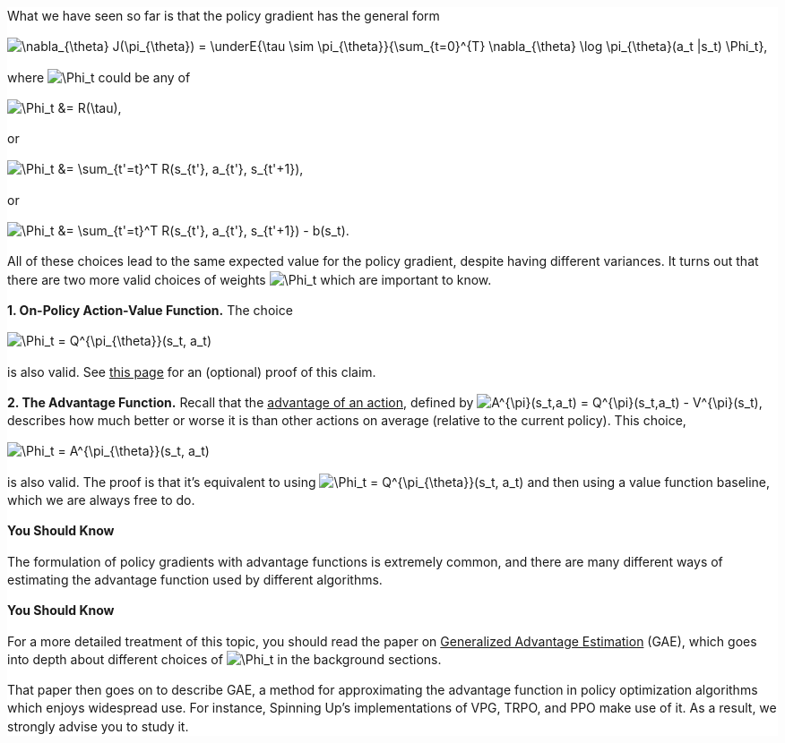 What we have seen so far is that the policy gradient has the general form

![\nabla_{\theta} J(\pi_{\theta}) = \underE{\tau \sim \pi_{\theta}}{\sum_{t=0}^{T} \nabla_{\theta} \log \pi_{\theta}(a_t |s_t) \Phi_t},](https://spinningup.openai.com/en/latest/_images/math/eb524fc4ce3052c9058d2221471ac8b302c9c023.svg)

where ![\Phi_t](https://spinningup.openai.com/en/latest/_images/math/7bec6ad1be0afd7200e874effc2db6d9cafb3ea4.svg) could be any of

![\Phi_t &= R(\tau),](https://spinningup.openai.com/en/latest/_images/math/cecde3d5124076dfc773c8fa658e61f41cb3efc2.svg)

or

![\Phi_t &= \sum_{t'=t}^T R(s_{t'}, a_{t'}, s_{t'+1}),](https://spinningup.openai.com/en/latest/_images/math/02a2c10508e4a4c018634a2ba03384350faa7cab.svg)

or

![\Phi_t &= \sum_{t'=t}^T R(s_{t'}, a_{t'}, s_{t'+1}) - b(s_t).](https://spinningup.openai.com/en/latest/_images/math/65fd02144cdac143a61396dc8fe585e8db5f7d81.svg)

All of these choices lead to the same expected value for the policy gradient, despite having different variances. It turns out that there are two more valid choices of weights ![\Phi_t](https://spinningup.openai.com/en/latest/_images/math/7bec6ad1be0afd7200e874effc2db6d9cafb3ea4.svg) which are important to know.

**1. On-Policy Action-Value Function.** The choice

![\Phi_t = Q^{\pi_{\theta}}(s_t, a_t)](https://spinningup.openai.com/en/latest/_images/math/90381ce64af2629806c052198d4a0851ff6be36b.svg)

is also valid. See [this page](https://spinningup.openai.com/en/latest/spinningup/extra_pg_proof2.html) for an (optional) proof of this claim.

**2. The Advantage Function.** Recall that the [advantage of an action](https://spinningup.openai.com/en/latest/spinningup/rl_intro.html#advantage-functions), defined by ![A^{\pi}(s_t,a_t) = Q^{\pi}(s_t,a_t) - V^{\pi}(s_t)](https://spinningup.openai.com/en/latest/_images/math/e2d2e497244979ed8fe62fe2e994a6b49039580c.svg), describes how much better or worse it is than other actions on average (relative to the current policy). This choice,

![\Phi_t = A^{\pi_{\theta}}(s_t, a_t)](https://spinningup.openai.com/en/latest/_images/math/e67e0f92306202526b49c7d0a7a6239ba68a7abc.svg)

is also valid. The proof is that it’s equivalent to using ![\Phi_t = Q^{\pi_{\theta}}(s_t, a_t)](https://spinningup.openai.com/en/latest/_images/math/71febd8462276063cccd137802934788492dc5f1.svg) and then using a value function baseline, which we are always free to do.

**You Should Know**

The formulation of policy gradients with advantage functions is extremely common, and there are many different ways of estimating the advantage function used by different algorithms.

**You Should Know**

For a more detailed treatment of this topic, you should read the paper on [Generalized Advantage Estimation](https://arxiv.org/abs/1506.02438) (GAE), which goes into depth about different choices of ![\Phi_t](https://spinningup.openai.com/en/latest/_images/math/7bec6ad1be0afd7200e874effc2db6d9cafb3ea4.svg) in the background sections.

That paper then goes on to describe GAE, a method for approximating the advantage function in policy optimization algorithms which enjoys widespread use. For instance, Spinning Up’s implementations of VPG, TRPO, and PPO make use of it. As a result, we strongly advise you to study it.
